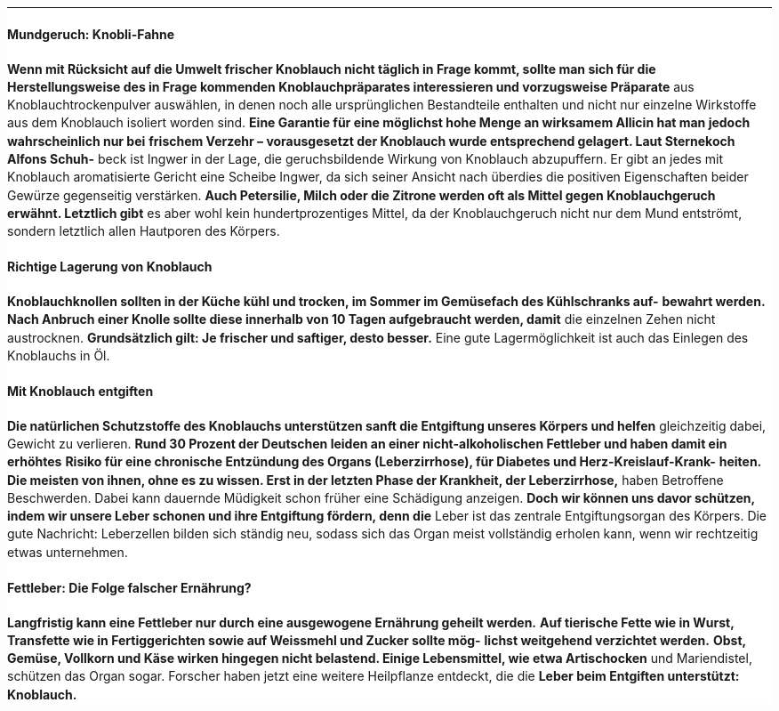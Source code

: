 
-----

#### Mundgeruch: Knobli-Fahne
**Wenn mit Rücksicht auf die Umwelt frischer Knoblauch nicht täglich in Frage kommt, sollte man sich für die**
**Herstellungsweise des in Frage kommenden Knoblauchpräparates interessieren und vorzugsweise Präparate**
aus Knoblauchtrockenpulver auswählen, in denen noch alle ursprünglichen Bestandteile enthalten und nicht
nur einzelne Wirkstoffe aus dem Knoblauch isoliert worden sind.
**Eine Garantie für eine möglichst hohe Menge an wirksamem Allicin hat man jedoch wahrscheinlich nur bei**
**frischem Verzehr – vorausgesetzt der Knoblauch wurde entsprechend gelagert. Laut Sternekoch Alfons Schuh-**
beck ist Ingwer in der Lage, die geruchsbildende Wirkung von Knoblauch abzupuffern. Er gibt an jedes mit
Knoblauch aromatisierte Gericht eine Scheibe Ingwer, da sich seiner Ansicht nach überdies die positiven Eigenschaften beider Gewürze gegenseitig verstärken.
**Auch Petersilie, Milch oder die Zitrone werden oft als Mittel gegen Knoblauchgeruch erwähnt. Letztlich gibt**
es aber wohl kein hundertprozentiges Mittel, da der Knoblauchgeruch nicht nur dem Mund entströmt, sondern
letztlich allen Hautporen des Körpers.

#### Richtige Lagerung von Knoblauch
**Knoblauchknollen sollten in der Küche kühl und trocken, im Sommer im Gemüsefach des Kühlschranks auf-**
**bewahrt werden. Nach Anbruch einer Knolle sollte diese innerhalb von 10 Tagen aufgebraucht werden, damit**
die einzelnen Zehen nicht austrocknen.
**Grundsätzlich gilt: Je frischer und saftiger, desto besser.**
Eine gute Lagermöglichkeit ist auch das Einlegen des Knoblauchs in Öl.
#### Mit Knoblauch entgiften
**Die natürlichen Schutzstoffe des Knoblauchs unterstützen sanft die Entgiftung unseres Körpers und helfen**
gleichzeitig dabei, Gewicht zu verlieren.
**Rund 30 Prozent der Deutschen leiden an einer nicht-alkoholischen Fettleber und haben damit ein erhöhtes**
**Risiko für eine chronische Entzündung des Organs (Leberzirrhose), für Diabetes und Herz-Kreislauf-Krank-**
**heiten. Die meisten von ihnen, ohne es zu wissen. Erst in der letzten Phase der Krankheit, der Leberzirrhose,**
haben Betroffene Beschwerden. Dabei kann dauernde Müdigkeit schon früher eine Schädigung anzeigen.
**Doch wir können uns davor schützen, indem wir unsere Leber schonen und ihre Entgiftung fördern, denn die**
Leber ist das zentrale Entgiftungsorgan des Körpers. Die gute Nachricht: Leberzellen bilden sich ständig neu,
sodass sich das Organ meist vollständig erholen kann, wenn wir rechtzeitig etwas unternehmen.

#### Fettleber: Die Folge falscher Ernährung?
**Langfristig kann eine Fettleber nur durch eine ausgewogene Ernährung geheilt werden.**
**Auf tierische Fette wie in Wurst, Transfette wie in Fertiggerichten sowie auf Weissmehl und Zucker sollte mög-**
**lichst weitgehend verzichtet werden.**
**Obst, Gemüse, Vollkorn und Käse wirken hingegen nicht belastend. Einige Lebensmittel, wie etwa Artischocken**
und Mariendistel, schützen das Organ sogar. Forscher haben jetzt eine weitere Heilpflanze entdeckt, die die
**Leber beim Entgiften unterstützt: Knoblauch.**
